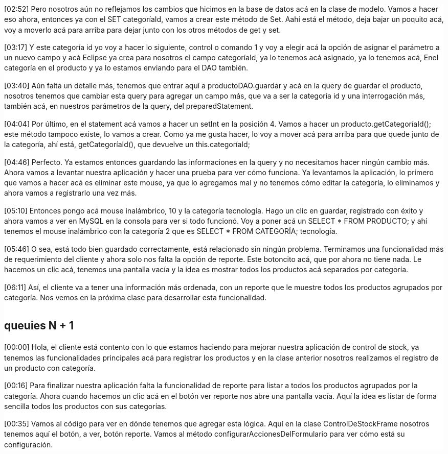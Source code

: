 [02:52] Pero nosotros aún no reflejamos los cambios que hicimos en la base de datos acá en la clase de modelo. Vamos a hacer eso ahora, entonces ya con el SET categoríaId, vamos a crear este método de Set. Aahí está el método, deja bajar un poquito acá, voy a moverlo acá para arriba para dejar junto con los otros métodos de get y set.

[03:17] Y este categoría id yo voy a hacer lo siguiente, control o comando 1 y voy a elegir acá la opción de asignar el parámetro a un nuevo campo y acá Eclipse ya crea para nosotros el campo categoríaId, ya lo tenemos acá asignado, ya lo tenemos acá, Enel categoría en el producto y ya lo estamos enviando para el DAO también.

[03:40] Aún falta un detalle más, tenemos que entrar aquí a productoDAO.guardar y acá en la query de guardar el producto, nosotros tenemos que cambiar esta query para agregar un campo más, que va a ser la categoría id y una interrogación más, también acá, en nuestros parámetros de la query, del preparedStatement.

[04:04] Por último, en el statement acá vamos a hacer un setInt en la posición 4. Vamos a hacer un producto.getCategoríaId(); este método tampoco existe, lo vamos a crear. Como ya me gusta hacer, lo voy a mover acá para arriba para que quede junto de la categoría, ahí está, getCategoríaId(), que devuelve un this.categoríaId;

[04:46] Perfecto. Ya estamos entonces guardando las informaciones en la query y no necesitamos hacer ningún cambio más. Ahora vamos a levantar nuestra aplicación y hacer una prueba para ver cómo funciona. Ya levantamos la aplicación, lo primero que vamos a hacer acá es eliminar este mouse, ya que lo agregamos mal y no tenemos cómo editar la categoría, lo eliminamos y ahora vamos a registrarlo una vez más.

[05:10] Entonces pongo acá mouse inalámbrico, 10 y la categoría tecnología. Hago un clic en guardar, registrado con éxito y ahora vamos a ver en MySQL en la consola para ver si todo funcionó. Voy a poner acá un SELECT * FROM PRODUCTO; y ahí tenemos el mouse inalámbrico con la categoría 2 que es SELECT * FROM CATEGORÍA; tecnología.

[05:46] O sea, está todo bien guardado correctamente, está relacionado sin ningún problema. Terminamos una funcionalidad más de requerimiento del cliente y ahora solo nos falta la opción de reporte. Este botoncito acá, que por ahora no tiene nada. Le hacemos un clic acá, tenemos una pantalla vacía y la idea es mostrar todos los productos acá separados por categoría.

[06:11] Así, el cliente va a tener una información más ordenada, con un reporte que le muestre todos los productos agrupados por categoría. Nos vemos en la próxima clase para desarrollar esta funcionalidad.

## queuies N + 1

[00:00] Hola, el cliente está contento con lo que estamos haciendo para mejorar nuestra aplicación de control de stock, ya tenemos las funcionalidades principales acá para registrar los productos y en la clase anterior nosotros realizamos el registro de un producto con categoría.

[00:16] Para finalizar nuestra aplicación falta la funcionalidad de reporte para listar a todos los productos agrupados por la categoría. Ahora cuando hacemos un clic acá en el botón ver reporte nos abre una pantalla vacía. Aquí la idea es listar de forma sencilla todos los productos con sus categorías.

[00:35] Vamos al código para ver en dónde tenemos que agregar esta lógica. Aquí en la clase ControlDeStockFrame nosotros tenemos aquí el botón, a ver, botón reporte. Vamos al método configurarAccionesDelFormulario para ver cómo está su configuración.
